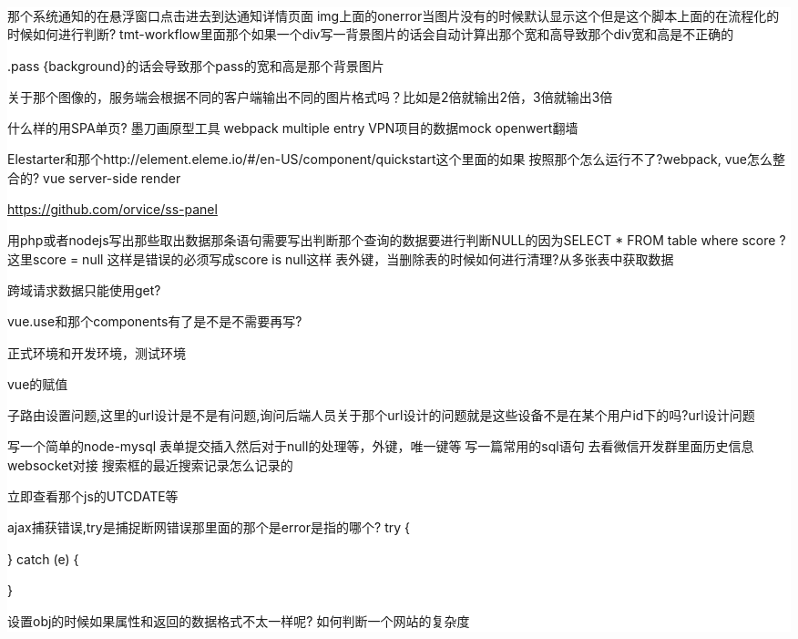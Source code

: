 


那个系统通知的在悬浮窗口点击进去到达通知详情页面
img上面的onerror当图片没有的时候默认显示这个但是这个脚本上面的在流程化的时候如何进行判断?
tmt-workflow里面那个如果一个div写一背景图片的话会自动计算出那个宽和高导致那个div宽和高是不正确的
<div class="pass"></div>.pass {background}的话会导致那个pass的宽和高是那个背景图片

关于那个图像的，服务端会根据不同的客户端输出不同的图片格式吗？比如是2倍就输出2倍，3倍就输出3倍


什么样的用SPA单页?
墨刀画原型工具
webpack multiple entry
VPN项目的数据mock
openwert翻墙

Elestarter和那个http://element.eleme.io/#/en-US/component/quickstart这个里面的如果
按照那个怎么运行不了?webpack, vue怎么整合的?
vue server-side render


https://github.com/orvice/ss-panel


用php或者nodejs写出那些取出数据那条语句需要写出判断那个查询的数据要进行判断NULL的因为SELECT * FROM table where score ? 这里score = null 这样是错误的必须写成score is null这样
表外键，当删除表的时候如何进行清理?从多张表中获取数据


跨域请求数据只能使用get?

vue.use和那个components有了是不是不需要再写?

正式环境和开发环境，测试环境

vue的赋值





子路由设置问题,这里的url设计是不是有问题,询问后端人员关于那个url设计的问题就是这些设备不是在某个用户id下的吗?url设计问题




写一个简单的node-mysql 表单提交插入然后对于null的处理等，外键，唯一键等
写一篇常用的sql语句
去看微信开发群里面历史信息
websocket对接
搜索框的最近搜索记录怎么记录的

立即查看那个js的UTCDATE等




ajax捕获错误,try是捕捉断网错误那里面的那个是error是指的哪个?
try {

} catch (e) {

}

设置obj的时候如果属性和返回的数据格式不太一样呢?
如何判断一个网站的复杂度
